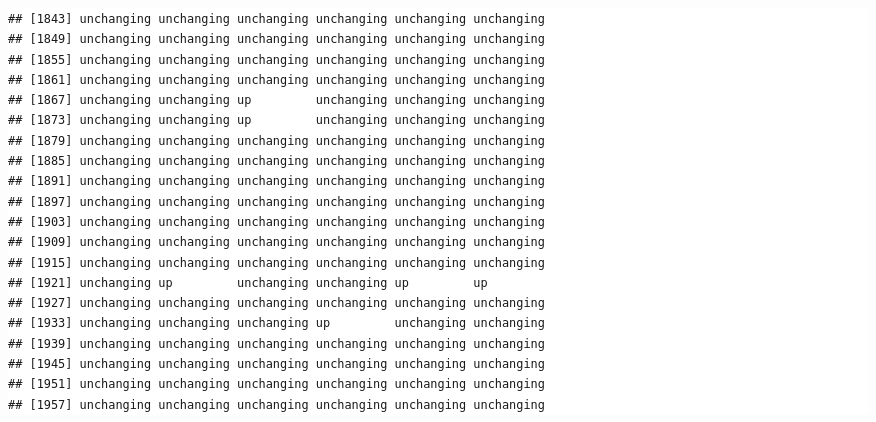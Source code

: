     ## [1843] unchanging unchanging unchanging unchanging unchanging unchanging
    ## [1849] unchanging unchanging unchanging unchanging unchanging unchanging
    ## [1855] unchanging unchanging unchanging unchanging unchanging unchanging
    ## [1861] unchanging unchanging unchanging unchanging unchanging unchanging
    ## [1867] unchanging unchanging up         unchanging unchanging unchanging
    ## [1873] unchanging unchanging up         unchanging unchanging unchanging
    ## [1879] unchanging unchanging unchanging unchanging unchanging unchanging
    ## [1885] unchanging unchanging unchanging unchanging unchanging unchanging
    ## [1891] unchanging unchanging unchanging unchanging unchanging unchanging
    ## [1897] unchanging unchanging unchanging unchanging unchanging unchanging
    ## [1903] unchanging unchanging unchanging unchanging unchanging unchanging
    ## [1909] unchanging unchanging unchanging unchanging unchanging unchanging
    ## [1915] unchanging unchanging unchanging unchanging unchanging unchanging
    ## [1921] unchanging up         unchanging unchanging up         up        
    ## [1927] unchanging unchanging unchanging unchanging unchanging unchanging
    ## [1933] unchanging unchanging unchanging up         unchanging unchanging
    ## [1939] unchanging unchanging unchanging unchanging unchanging unchanging
    ## [1945] unchanging unchanging unchanging unchanging unchanging unchanging
    ## [1951] unchanging unchanging unchanging unchanging unchanging unchanging
    ## [1957] unchanging unchanging unchanging unchanging unchanging unchanging